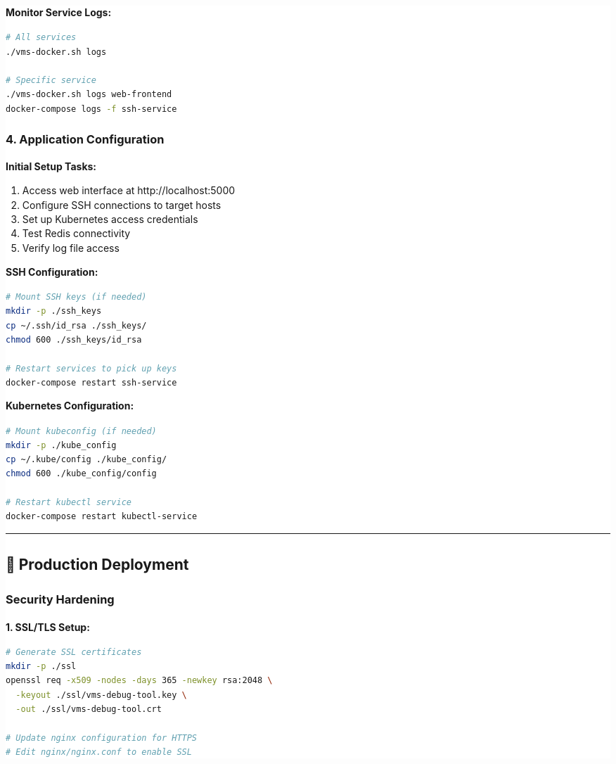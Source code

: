 **Monitor Service Logs:**
```bash
# All services
./vms-docker.sh logs

# Specific service  
./vms-docker.sh logs web-frontend
docker-compose logs -f ssh-service
```

### 4. Application Configuration

**Initial Setup Tasks:**
1. Access web interface at http://localhost:5000
2. Configure SSH connections to target hosts
3. Set up Kubernetes access credentials
4. Test Redis connectivity
5. Verify log file access

**SSH Configuration:**
```bash
# Mount SSH keys (if needed)
mkdir -p ./ssh_keys
cp ~/.ssh/id_rsa ./ssh_keys/
chmod 600 ./ssh_keys/id_rsa

# Restart services to pick up keys
docker-compose restart ssh-service
```

**Kubernetes Configuration:**
```bash
# Mount kubeconfig (if needed)  
mkdir -p ./kube_config
cp ~/.kube/config ./kube_config/
chmod 600 ./kube_config/config

# Restart kubectl service
docker-compose restart kubectl-service
```

---

## 🔧 Production Deployment

### Security Hardening

**1. SSL/TLS Setup:**
```bash
# Generate SSL certificates
mkdir -p ./ssl
openssl req -x509 -nodes -days 365 -newkey rsa:2048 \
  -keyout ./ssl/vms-debug-tool.key \
  -out ./ssl/vms-debug-tool.crt

# Update nginx configuration for HTTPS
# Edit nginx/nginx.conf to enable SSL
```
